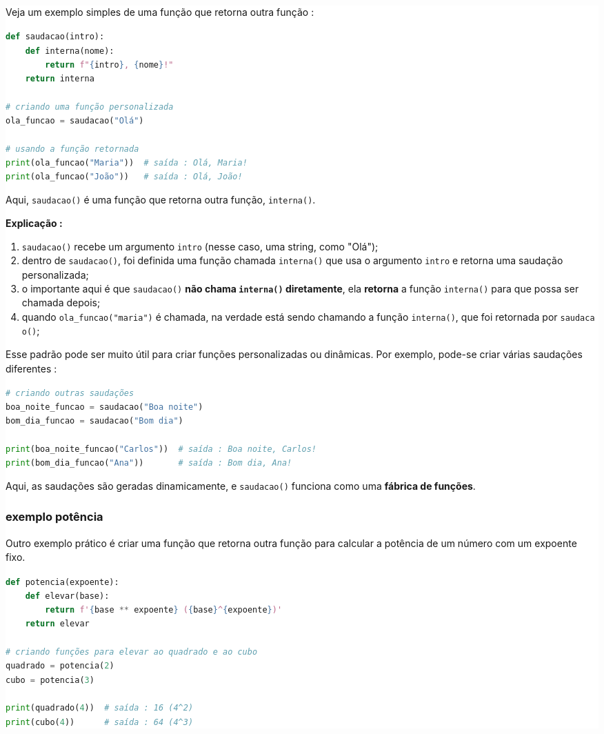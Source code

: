 Veja um exemplo simples de uma função que retorna outra função :

```python
def saudacao(intro):
    def interna(nome):
        return f"{intro}, {nome}!"
    return interna

# criando uma função personalizada
ola_funcao = saudacao("Olá")

# usando a função retornada
print(ola_funcao("Maria"))  # saída : Olá, Maria!
print(ola_funcao("João"))   # saída : Olá, João!
```

Aqui, `saudacao()` é uma função que retorna outra função, `interna()`.

**Explicação :**
1. `saudacao()` recebe um argumento `intro` (nesse caso, uma string, como "Olá");
1. dentro de `saudacao()`, foi definida uma função chamada `interna()` que usa o argumento `intro` e retorna uma saudação personalizada;
1. o importante aqui é que `saudacao()` **não chama `interna()` diretamente**, ela **retorna** a função `interna()` para que possa ser chamada depois;
1. quando `ola_funcao("maria")` é chamada, na verdade está sendo chamando a função `interna()`, que foi retornada por `saudacao()`;

Esse padrão pode ser muito útil para criar funções personalizadas ou dinâmicas. Por exemplo, pode-se criar várias saudações diferentes :

```python
# criando outras saudações
boa_noite_funcao = saudacao("Boa noite")
bom_dia_funcao = saudacao("Bom dia")

print(boa_noite_funcao("Carlos"))  # saída : Boa noite, Carlos!
print(bom_dia_funcao("Ana"))       # saída : Bom dia, Ana!
```

Aqui, as saudações são geradas dinamicamente, e `saudacao()` funciona como uma **fábrica de funções**.

### exemplo potência

Outro exemplo prático é criar uma função que retorna outra função para calcular a potência de um número com um expoente fixo.

```python
def potencia(expoente):
    def elevar(base):
        return f'{base ** expoente} ({base}^{expoente})'
    return elevar

# criando funções para elevar ao quadrado e ao cubo
quadrado = potencia(2)
cubo = potencia(3)

print(quadrado(4))  # saída : 16 (4^2)
print(cubo(4))      # saída : 64 (4^3)
```
